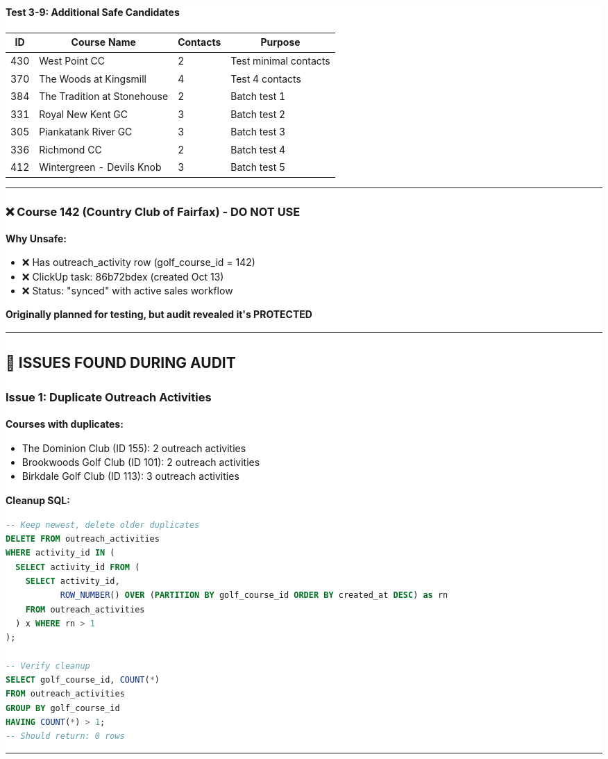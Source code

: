 
#### **Test 3-9: Additional Safe Candidates**

| ID | Course Name | Contacts | Purpose |
|----|-------------|----------|---------|
| 430 | West Point CC | 2 | Test minimal contacts |
| 370 | The Woods at Kingsmill | 4 | Test 4 contacts |
| 384 | The Tradition at Stonehouse | 2 | Batch test 1 |
| 331 | Royal New Kent GC | 3 | Batch test 2 |
| 305 | Piankatank River GC | 3 | Batch test 3 |
| 336 | Richmond CC | 2 | Batch test 4 |
| 412 | Wintergreen - Devils Knob | 3 | Batch test 5 |

---

### **❌ Course 142 (Country Club of Fairfax) - DO NOT USE**

**Why Unsafe:**
- ❌ Has outreach_activity row (golf_course_id = 142)
- ❌ ClickUp task: 86b72bdex (created Oct 13)
- ❌ Status: "synced" with active sales workflow

**Originally planned for testing, but audit revealed it's PROTECTED**

---

## 🐛 **ISSUES FOUND DURING AUDIT**

### **Issue 1: Duplicate Outreach Activities**

**Courses with duplicates:**
- The Dominion Club (ID 155): 2 outreach activities
- Brookwoods Golf Club (ID 101): 2 outreach activities
- Birkdale Golf Club (ID 113): 3 outreach activities

**Cleanup SQL:**
```sql
-- Keep newest, delete older duplicates
DELETE FROM outreach_activities
WHERE activity_id IN (
  SELECT activity_id FROM (
    SELECT activity_id,
           ROW_NUMBER() OVER (PARTITION BY golf_course_id ORDER BY created_at DESC) as rn
    FROM outreach_activities
  ) x WHERE rn > 1
);

-- Verify cleanup
SELECT golf_course_id, COUNT(*)
FROM outreach_activities
GROUP BY golf_course_id
HAVING COUNT(*) > 1;
-- Should return: 0 rows
```

---